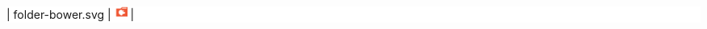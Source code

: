| folder-bower.svg                | <img width="16" height="16" src="source/simple-icons/folder-bower.svg">                |